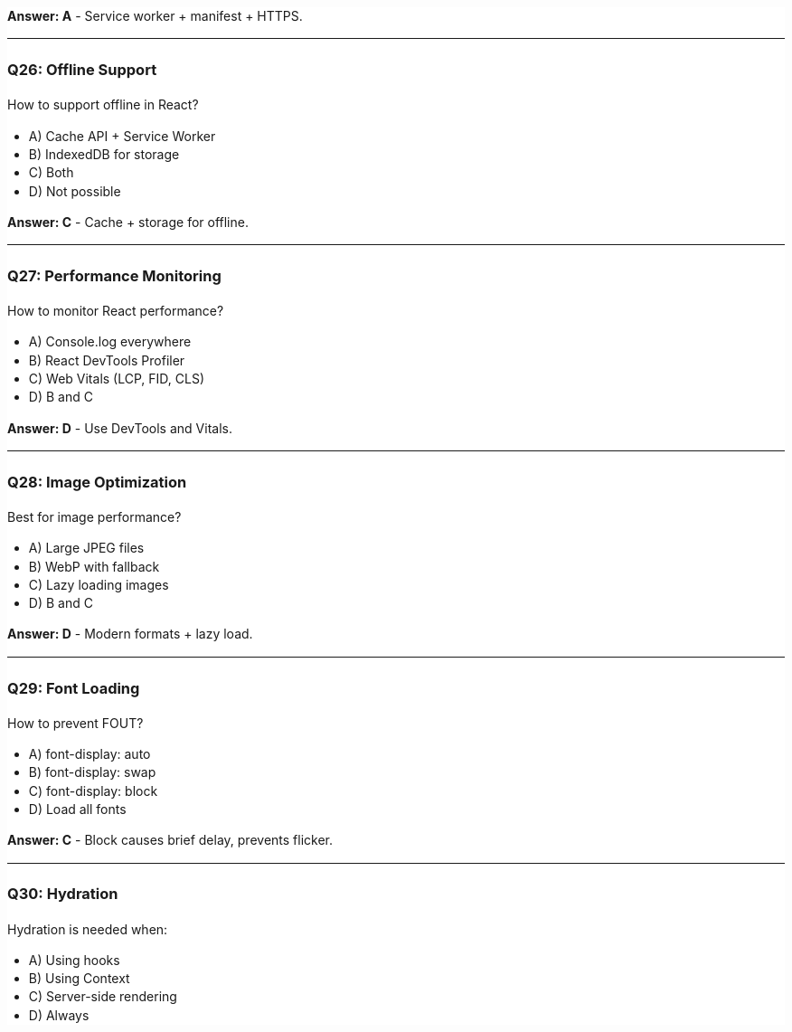 **Answer: A** - Service worker + manifest + HTTPS.

---

### Q26: Offline Support
How to support offline in React?
- A) Cache API + Service Worker
- B) IndexedDB for storage
- C) Both
- D) Not possible

**Answer: C** - Cache + storage for offline.

---

### Q27: Performance Monitoring
How to monitor React performance?
- A) Console.log everywhere
- B) React DevTools Profiler
- C) Web Vitals (LCP, FID, CLS)
- D) B and C

**Answer: D** - Use DevTools and Vitals.

---

### Q28: Image Optimization
Best for image performance?
- A) Large JPEG files
- B) WebP with fallback
- C) Lazy loading images
- D) B and C

**Answer: D** - Modern formats + lazy load.

---

### Q29: Font Loading
How to prevent FOUT?
- A) font-display: auto
- B) font-display: swap
- C) font-display: block
- D) Load all fonts

**Answer: C** - Block causes brief delay, prevents flicker.

---

### Q30: Hydration
Hydration is needed when:
- A) Using hooks
- B) Using Context
- C) Server-side rendering
- D) Always
